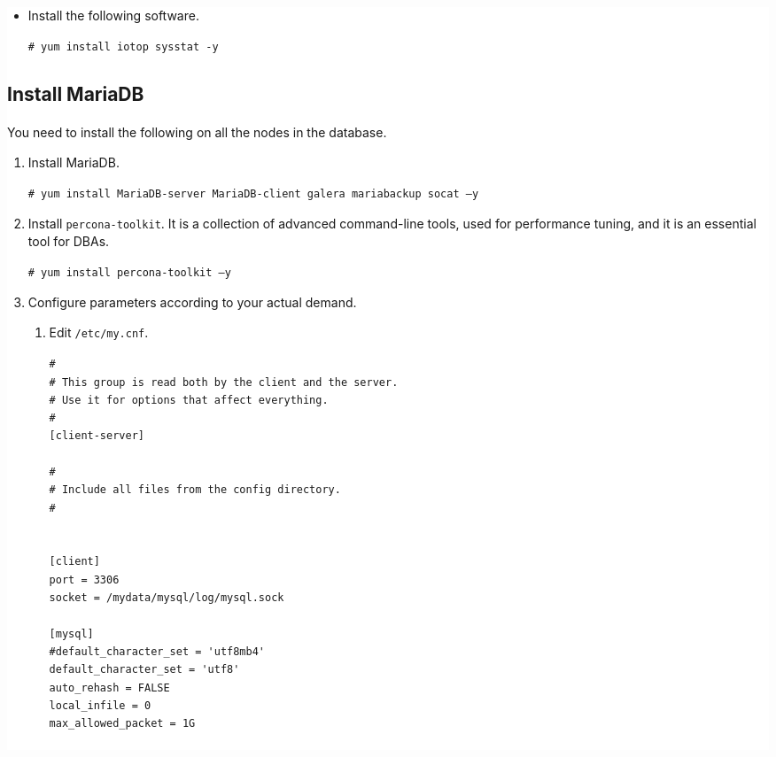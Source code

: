 - Install the following software.

    ```
    # yum install iotop sysstat -y
    ```

## Install MariaDB

You need to install the following on all the nodes in the database.

1. Install MariaDB.

    ```
    # yum install MariaDB-server MariaDB-client galera mariabackup socat –y
    ```

2. Install `percona-toolkit`. It is a collection of advanced command-line tools, used for performance tuning, and it is an essential tool for DBAs.

    ```
    # yum install percona-toolkit –y
    ```

3. Configure parameters according to your actual demand.
   
    1. Edit `/etc/my.cnf`.

        ```
        #
        # This group is read both by the client and the server.
        # Use it for options that affect everything.
        #
        [client-server]
        
        #
        # Include all files from the config directory.
        #
        

        [client]
        port = 3306
        socket = /mydata/mysql/log/mysql.sock

        [mysql]
        #default_character_set = 'utf8mb4'
        default_character_set = 'utf8'
        auto_rehash = FALSE
        local_infile = 0
        max_allowed_packet = 1G
    
